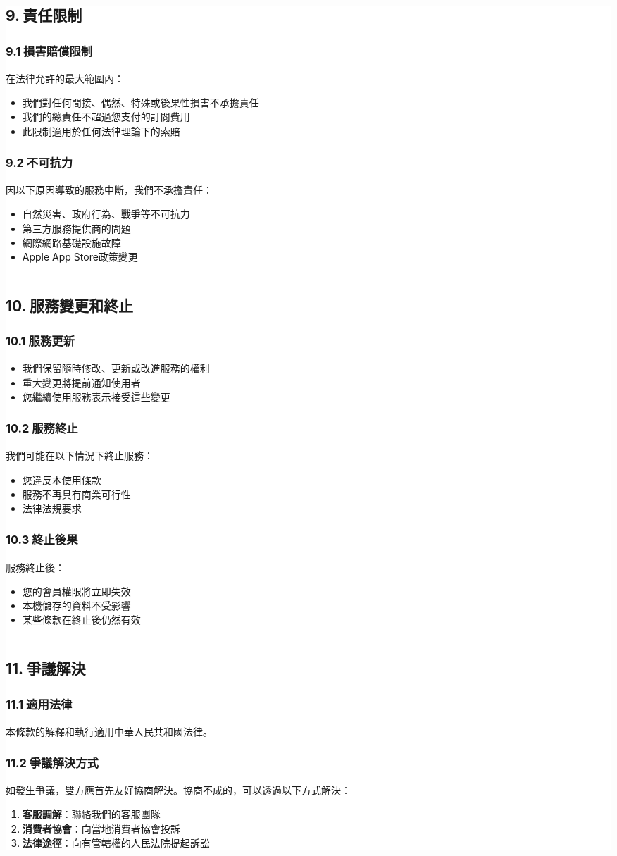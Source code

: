 
## 9. 責任限制

### 9.1 損害賠償限制
在法律允許的最大範圍內：
- 我們對任何間接、偶然、特殊或後果性損害不承擔責任
- 我們的總責任不超過您支付的訂閱費用
- 此限制適用於任何法律理論下的索賠

### 9.2 不可抗力
因以下原因導致的服務中斷，我們不承擔責任：
- 自然災害、政府行為、戰爭等不可抗力
- 第三方服務提供商的問題
- 網際網路基礎設施故障
- Apple App Store政策變更

---

## 10. 服務變更和終止

### 10.1 服務更新
- 我們保留隨時修改、更新或改進服務的權利
- 重大變更將提前通知使用者
- 您繼續使用服務表示接受這些變更

### 10.2 服務終止
我們可能在以下情況下終止服務：
- 您違反本使用條款
- 服務不再具有商業可行性
- 法律法規要求

### 10.3 終止後果
服務終止後：
- 您的會員權限將立即失效
- 本機儲存的資料不受影響
- 某些條款在終止後仍然有效

---

## 11. 爭議解決

### 11.1 適用法律
本條款的解釋和執行適用中華人民共和國法律。

### 11.2 爭議解決方式
如發生爭議，雙方應首先友好協商解決。協商不成的，可以透過以下方式解決：
1. **客服調解**：聯絡我們的客服團隊
2. **消費者協會**：向當地消費者協會投訴
3. **法律途徑**：向有管轄權的人民法院提起訴訟
